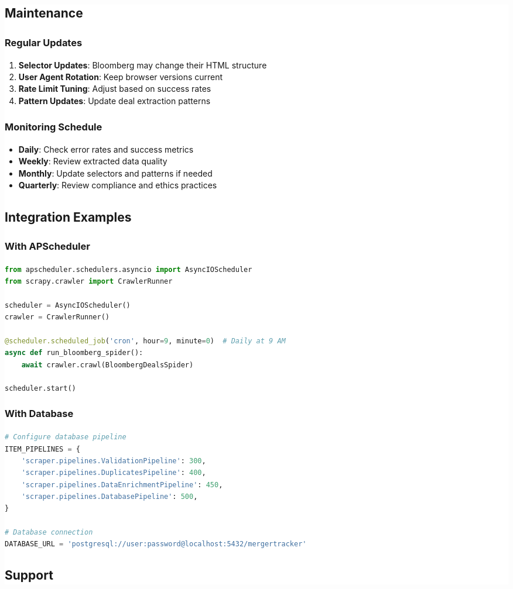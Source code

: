 ## Maintenance

### Regular Updates

1. **Selector Updates**: Bloomberg may change their HTML structure
2. **User Agent Rotation**: Keep browser versions current
3. **Rate Limit Tuning**: Adjust based on success rates
4. **Pattern Updates**: Update deal extraction patterns

### Monitoring Schedule

- **Daily**: Check error rates and success metrics
- **Weekly**: Review extracted data quality
- **Monthly**: Update selectors and patterns if needed
- **Quarterly**: Review compliance and ethics practices

## Integration Examples

### With APScheduler

```python
from apscheduler.schedulers.asyncio import AsyncIOScheduler
from scrapy.crawler import CrawlerRunner

scheduler = AsyncIOScheduler()
crawler = CrawlerRunner()

@scheduler.scheduled_job('cron', hour=9, minute=0)  # Daily at 9 AM
async def run_bloomberg_spider():
    await crawler.crawl(BloombergDealsSpider)

scheduler.start()
```

### With Database

```python
# Configure database pipeline
ITEM_PIPELINES = {
    'scraper.pipelines.ValidationPipeline': 300,
    'scraper.pipelines.DuplicatesPipeline': 400,
    'scraper.pipelines.DataEnrichmentPipeline': 450,
    'scraper.pipelines.DatabasePipeline': 500,
}

# Database connection
DATABASE_URL = 'postgresql://user:password@localhost:5432/mergertracker'
```

## Support
